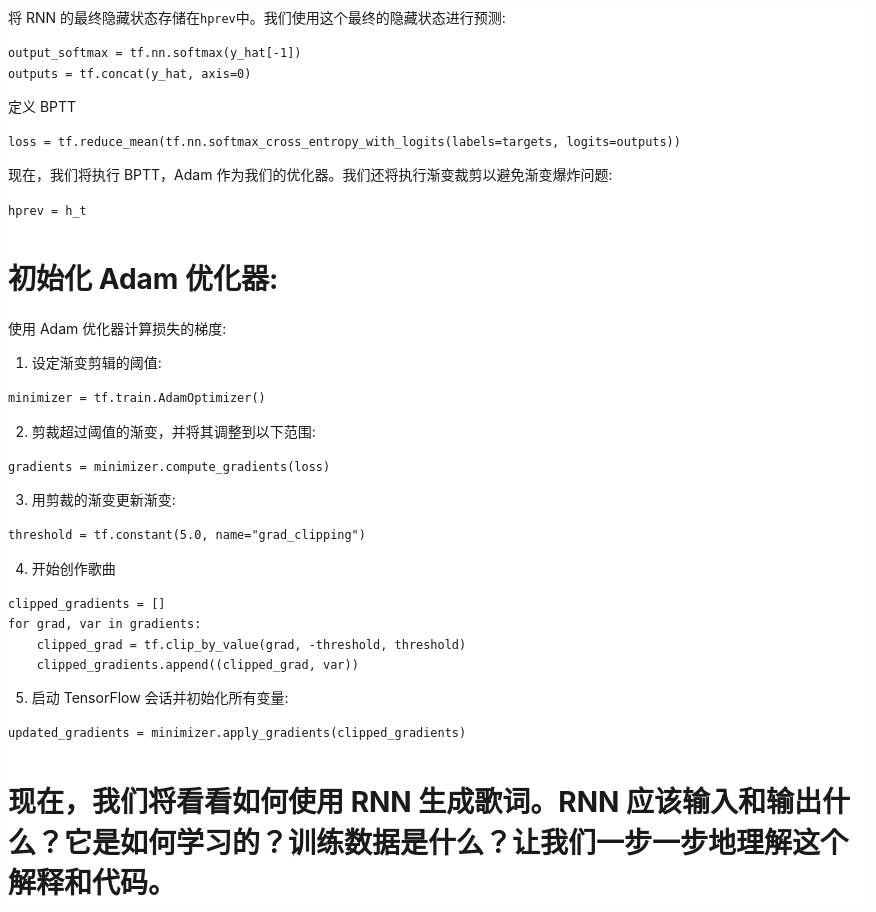 将 RNN 的最终隐藏状态存储在`hprev`中。我们使用这个最终的隐藏状态进行预测:

```
output_softmax = tf.nn.softmax(y_hat[-1])
outputs = tf.concat(y_hat, axis=0)
```

定义 BPTT

```
loss = tf.reduce_mean(tf.nn.softmax_cross_entropy_with_logits(labels=targets, logits=outputs))
```

现在，我们将执行 BPTT，Adam 作为我们的优化器。我们还将执行渐变裁剪以避免渐变爆炸问题:

```
hprev = h_t
```

<title>Defining BPTT</title>  

# 初始化 Adam 优化器:

使用 Adam 优化器计算损失的梯度:

1.  设定渐变剪辑的阈值:

```
minimizer = tf.train.AdamOptimizer()
```

2.  剪裁超过阈值的渐变，并将其调整到以下范围:

```
gradients = minimizer.compute_gradients(loss)
```

3.  用剪裁的渐变更新渐变:

```
threshold = tf.constant(5.0, name="grad_clipping")
```

4.  开始创作歌曲

```
clipped_gradients = []
for grad, var in gradients:
    clipped_grad = tf.clip_by_value(grad, -threshold, threshold)
    clipped_gradients.append((clipped_grad, var))
```

5.  启动 TensorFlow 会话并初始化所有变量:

```
updated_gradients = minimizer.apply_gradients(clipped_gradients)
```

<title>Start generating songs</title>  

# 现在，我们将看看如何使用 RNN 生成歌词。RNN 应该输入和输出什么？它是如何学习的？训练数据是什么？让我们一步一步地理解这个解释和代码。
